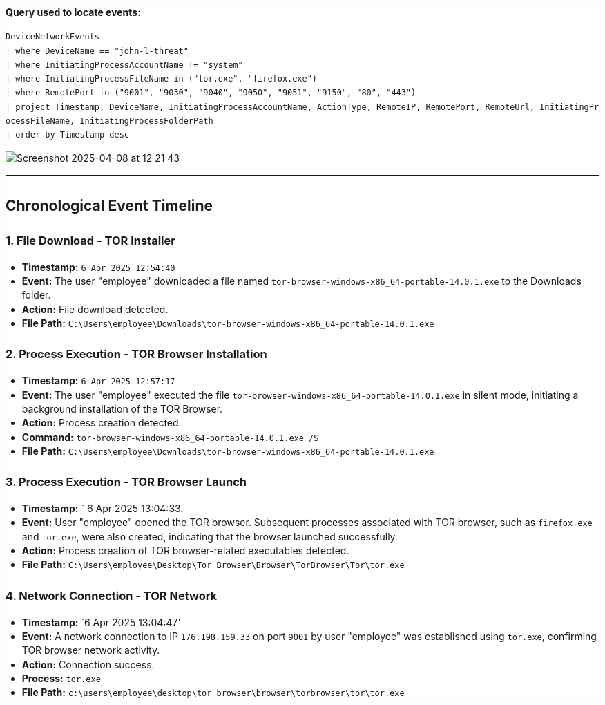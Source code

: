 **Query used to locate events:**

```kql
DeviceNetworkEvents  
| where DeviceName == "john-l-threat"  
| where InitiatingProcessAccountName != "system"  
| where InitiatingProcessFileName in ("tor.exe", "firefox.exe")  
| where RemotePort in ("9001", "9030", "9040", "9050", "9051", "9150", "80", "443")  
| project Timestamp, DeviceName, InitiatingProcessAccountName, ActionType, RemoteIP, RemotePort, RemoteUrl, InitiatingProcessFileName, InitiatingProcessFolderPath  
| order by Timestamp desc
```
<img width="1534" alt="Screenshot 2025-04-08 at 12 21 43" src="https://github.com/user-attachments/assets/273c7401-32b0-4052-848a-a17114154c67" />

---

## Chronological Event Timeline 

### 1. File Download - TOR Installer

- **Timestamp:** `6 Apr 2025 12:54:40`
- **Event:** The user "employee" downloaded a file named `tor-browser-windows-x86_64-portable-14.0.1.exe` to the Downloads folder.
- **Action:** File download detected.
- **File Path:** `C:\Users\employee\Downloads\tor-browser-windows-x86_64-portable-14.0.1.exe`

### 2. Process Execution - TOR Browser Installation

- **Timestamp:** `6 Apr 2025 12:57:17`
- **Event:** The user "employee" executed the file `tor-browser-windows-x86_64-portable-14.0.1.exe` in silent mode, initiating a background installation of the TOR Browser.
- **Action:** Process creation detected.
- **Command:** `tor-browser-windows-x86_64-portable-14.0.1.exe /S`
- **File Path:** `C:\Users\employee\Downloads\tor-browser-windows-x86_64-portable-14.0.1.exe`

### 3. Process Execution - TOR Browser Launch

- **Timestamp:** ` 6 Apr 2025 13:04:33.
- **Event:** User "employee" opened the TOR browser. Subsequent processes associated with TOR browser, such as `firefox.exe` and `tor.exe`, were also created, indicating that the browser launched successfully.
- **Action:** Process creation of TOR browser-related executables detected.
- **File Path:** `C:\Users\employee\Desktop\Tor Browser\Browser\TorBrowser\Tor\tor.exe`

### 4. Network Connection - TOR Network

- **Timestamp:** `6 Apr 2025 13:04:47'
- **Event:** A network connection to IP `176.198.159.33` on port `9001` by user "employee" was established using `tor.exe`, confirming TOR browser network activity.
- **Action:** Connection success.
- **Process:** `tor.exe`
- **File Path:** `c:\users\employee\desktop\tor browser\browser\torbrowser\tor\tor.exe`
